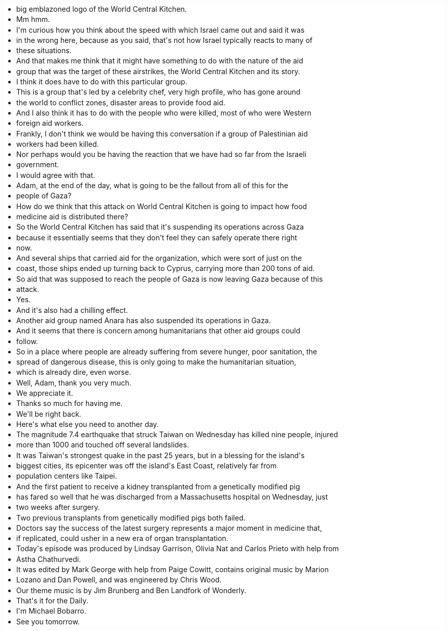 *  big emblazoned logo of the World Central Kitchen.
*  Mm hmm.
*  I'm curious how you think about the speed with which Israel came out and said it was
*  in the wrong here, because as you said, that's not how Israel typically reacts to many of
*  these situations.
*  And that makes me think that it might have something to do with the nature of the aid
*  group that was the target of these airstrikes, the World Central Kitchen and its story.
*  I think it does have to do with this particular group.
*  This is a group that's led by a celebrity chef, very high profile, who has gone around
*  the world to conflict zones, disaster areas to provide food aid.
*  And I also think it has to do with the people who were killed, most of who were Western
*  foreign aid workers.
*  Frankly, I don't think we would be having this conversation if a group of Palestinian aid
*  workers had been killed.
*  Nor perhaps would you be having the reaction that we have had so far from the Israeli
*  government.
*  I would agree with that.
*  Adam, at the end of the day, what is going to be the fallout from all of this for the
*  people of Gaza?
*  How do we think that this attack on World Central Kitchen is going to impact how food
*  medicine aid is distributed there?
*  So the World Central Kitchen has said that it's suspending its operations across Gaza
*  because it essentially seems that they don't feel they can safely operate there right
*  now.
*  And several ships that carried aid for the organization, which were sort of just on the
*  coast, those ships ended up turning back to Cyprus, carrying more than 200 tons of aid.
*  So aid that was supposed to reach the people of Gaza is now leaving Gaza because of this
*  attack.
*  Yes.
*  And it's also had a chilling effect.
*  Another aid group named Anara has also suspended its operations in Gaza.
*  And it seems that there is concern among humanitarians that other aid groups could
*  follow.
*  So in a place where people are already suffering from severe hunger, poor sanitation, the
*  spread of dangerous disease, this is only going to make the humanitarian situation,
*  which is already dire, even worse.
*  Well, Adam, thank you very much.
*  We appreciate it.
*  Thanks so much for having me.
*  We'll be right back.
*  Here's what else you need to another day.
*  The magnitude 7.4 earthquake that struck Taiwan on Wednesday has killed nine people, injured
*  more than 1000 and touched off several landslides.
*  It was Taiwan's strongest quake in the past 25 years, but in a blessing for the island's
*  biggest cities, its epicenter was off the island's East Coast, relatively far from
*  population centers like Taipei.
*  And the first patient to receive a kidney transplanted from a genetically modified pig
*  has fared so well that he was discharged from a Massachusetts hospital on Wednesday, just
*  two weeks after surgery.
*  Two previous transplants from genetically modified pigs both failed.
*  Doctors say the success of the latest surgery represents a major moment in medicine that,
*  if replicated, could usher in a new era of organ transplantation.
*  Today's episode was produced by Lindsay Garrison, Olivia Nat and Carlos Prieto with help from
*  Astha Chathurvedi.
*  It was edited by Mark George with help from Paige Cowitt, contains original music by Marion
*  Lozano and Dan Powell, and was engineered by Chris Wood.
*  Our theme music is by Jim Brunberg and Ben Landfork of Wonderly.
*  That's it for the Daily.
*  I'm Michael Bobarro.
*  See you tomorrow.
